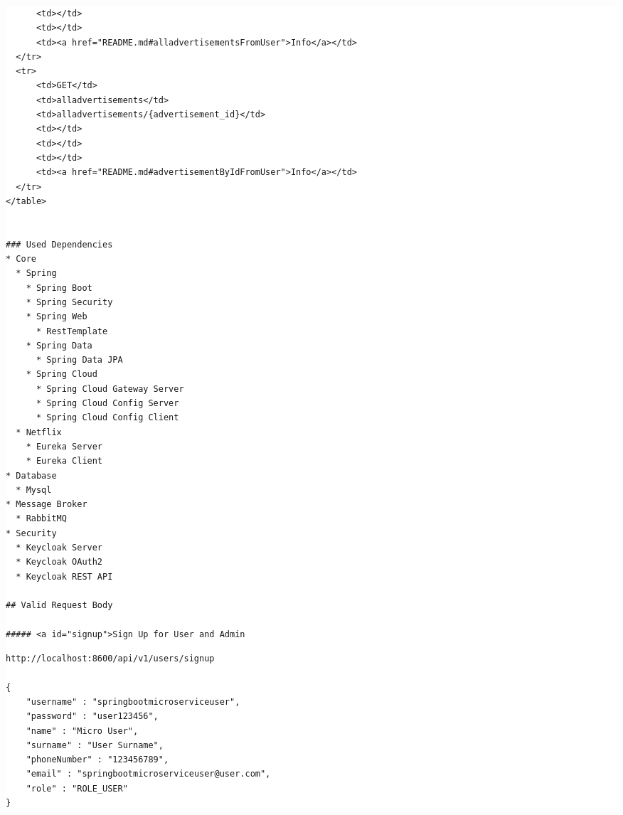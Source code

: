 ```
      <td></td>
      <td></td>
      <td><a href="README.md#alladvertisementsFromUser">Info</a></td>
  </tr>
  <tr>
      <td>GET</td>
      <td>alladvertisements</td>
      <td>alladvertisements/{advertisement_id}</td>
      <td></td>
      <td></td>
      <td></td>
      <td><a href="README.md#advertisementByIdFromUser">Info</a></td>
  </tr>
</table>


### Used Dependencies
* Core
  * Spring
    * Spring Boot
    * Spring Security
    * Spring Web
      * RestTemplate
    * Spring Data
      * Spring Data JPA
    * Spring Cloud
      * Spring Cloud Gateway Server
      * Spring Cloud Config Server
      * Spring Cloud Config Client
  * Netflix
    * Eureka Server
    * Eureka Client
* Database
  * Mysql
* Message Broker
  * RabbitMQ
* Security
  * Keycloak Server
  * Keycloak OAuth2
  * Keycloak REST API

## Valid Request Body

##### <a id="signup">Sign Up for User and Admin
```
    http://localhost:8600/api/v1/users/signup

    {
        "username" : "springbootmicroserviceuser",
        "password" : "user123456",
        "name" : "Micro User",
        "surname" : "User Surname",
        "phoneNumber" : "123456789",
        "email" : "springbootmicroserviceuser@user.com",
        "role" : "ROLE_USER"
    }
